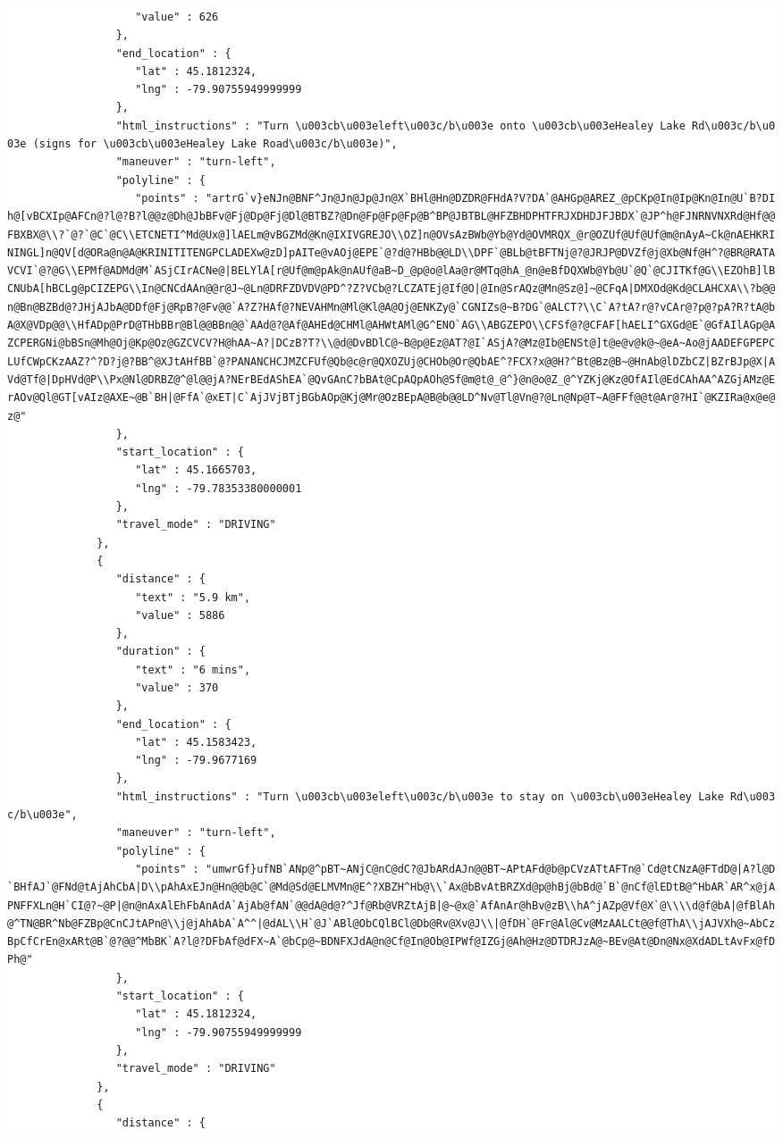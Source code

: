                         "value" : 626
                     },
                     "end_location" : {
                        "lat" : 45.1812324,
                        "lng" : -79.90755949999999
                     },
                     "html_instructions" : "Turn \u003cb\u003eleft\u003c/b\u003e onto \u003cb\u003eHealey Lake Rd\u003c/b\u003e (signs for \u003cb\u003eHealey Lake Road\u003c/b\u003e)",
                     "maneuver" : "turn-left",
                     "polyline" : {
                        "points" : "artrG`v}eNJn@BNF^Jn@Jn@Jp@Jn@X`BHl@Hn@DZDR@FHdA?V?DA`@AHGp@AREZ_@pCKp@In@Ip@Kn@In@U`B?DIh@[vBCXIp@AFCn@?l@?B?l@@z@Dh@JbBFv@Fj@Dp@Fj@Dl@BTBZ?@Dn@Fp@Fp@Fp@B^BP@JBTBL@HFZBHDPHTFRJXDHDJFJBDX`@JP^h@FJNRNVNXRd@Hf@@FBXBX@\\?`@?`@C`@C\\ETCNETI^Md@Ux@]lAELm@vBGZMd@Kn@IXIVGREJO\\OZ]n@OVsAzBWb@Yb@Yd@OVMRQX_@r@OZUf@Uf@Uf@m@nAyA~Ck@nAEHKRININGL]n@QV[d@ORa@n@A@KRINITITENGPCLADEXw@zD]pAITe@vAOj@EPE`@?d@?HBb@@LD\\DPF`@BLb@tBFTNj@?@JRJP@DVZf@j@Xb@Nf@H^?@BR@RATAVCVI`@?@G\\EPMf@ADMd@M`ASjCIrACNe@|BELYlA[r@Uf@m@pAk@nAUf@aB~D_@p@o@lAa@r@MTq@hA_@n@eBfDQXWb@Yb@U`@Q`@CJITKf@G\\EZOhB]lBCNUbA[hBCLg@pCIZEPG\\In@CNCdAAn@@r@J~@Ln@DRFZDVDV@PD^?Z?VCb@?LCZATEj@If@O|@In@SrAQz@Mn@Sz@]~@CFqA|DMXOd@Kd@CLAHCXA\\?b@@n@Bn@BZBd@?JHjAJbA@DDf@Fj@RpB?@Fv@@`A?Z?HAf@?NEVAHMn@Ml@Kl@A@Oj@ENKZy@`CGNIZs@~B?DG`@ALCT?\\C`A?tA?r@?vCAr@?p@?pA?R?tA@bA@X@VDp@@\\HfADp@PrD@THbBBr@Bl@@BBn@@`AAd@?@Af@AHEd@CHMl@AHWtAMl@G^ENO`AG\\ABGZEPO\\CFSf@?@CFAF[hAELI^GXGd@E`@GfAIlAGp@AZCPERGNi@bBSn@Mh@Oj@Kp@Oz@GZCVCV?H@hAA~A?|DCzB?T?\\@d@DvBDlC@~B@p@Ez@AT?@I`ASjA?@Mz@Ib@ENSt@]t@e@v@k@~@eA~Ao@jAADEFGPEPCLUfCWpCKzAAZ?^?D?j@?BB^@XJtAHfBB`@?PANANCHCJMZCFUf@Qb@c@r@QXOZUj@CHOb@Or@QbAE^?FCX?x@@H?^Bt@Bz@B~@HnAb@lDZbCZ|BZrBJp@X|AVd@Tf@|DpHVd@P\\Px@Nl@DRBZ@^@l@@jA?NErBEdAShEA`@QvGAnC?bBAt@CpAQpAOh@Sf@m@t@_@^}@n@o@Z_@^YZKj@Kz@OfAIl@EdCAhAA^AZGjAMz@ErAOv@Ql@GT[vAIz@AXE~@B`BH|@FfA`@xET|C`AjJVjBTjBGbAOp@Kj@Mr@OzBEpA@B@b@@LD^Nv@Tl@Vn@?@Ln@Np@T~A@FFf@@t@Ar@?HI`@KZIRa@x@e@z@"
                     },
                     "start_location" : {
                        "lat" : 45.1665703,
                        "lng" : -79.78353380000001
                     },
                     "travel_mode" : "DRIVING"
                  },
                  {
                     "distance" : {
                        "text" : "5.9 km",
                        "value" : 5886
                     },
                     "duration" : {
                        "text" : "6 mins",
                        "value" : 370
                     },
                     "end_location" : {
                        "lat" : 45.1583423,
                        "lng" : -79.9677169
                     },
                     "html_instructions" : "Turn \u003cb\u003eleft\u003c/b\u003e to stay on \u003cb\u003eHealey Lake Rd\u003c/b\u003e",
                     "maneuver" : "turn-left",
                     "polyline" : {
                        "points" : "umwrGf}ufNB`ANp@^pBT~ANjC@nC@dC?@JbARdAJn@@BT~APtAFd@b@pCVzATtAFTn@`Cd@tCNzA@FTdD@|A?l@D`BHfAJ`@FNd@tAjAhCbA|D\\pAhAxEJn@Hn@@b@C`@Md@Sd@ELMVMn@E^?XBZH^Hb@\\`Ax@bBvAtBRZXd@p@hBj@bBd@`B`@nCf@lEDtB@^HbAR`AR^x@jAPNFFXLn@H`CI@?~@P|@n@nAxAlEhFbAnAdA`AjAb@fAN`@@dA@d@?^Jf@Rb@VRZtAjB|@~@x@`AfAnAr@hBv@zB\\hA^jAZp@Vf@X`@\\\\d@f@bA|@fBlAh@^TN@BR^Nb@FZBp@CnCJtAPn@\\j@jAhAbA`A^^|@dAL\\H`@J`ABl@ObCQlBCl@Db@Rv@Xv@J\\|@fDH`@Fr@Al@Cv@MzAALCt@@f@ThA\\jAJVXh@~AbCzBpCfCrEn@xARt@B`@?@@^MbBK`A?l@?DFbAf@dFX~A`@bCp@~BDNFXJdA@n@Cf@In@Ob@IPWf@IZGj@Ah@Hz@DTDRJzA@~BEv@At@Dn@Nx@XdADLtAvFx@fDPh@"
                     },
                     "start_location" : {
                        "lat" : 45.1812324,
                        "lng" : -79.90755949999999
                     },
                     "travel_mode" : "DRIVING"
                  },
                  {
                     "distance" : {